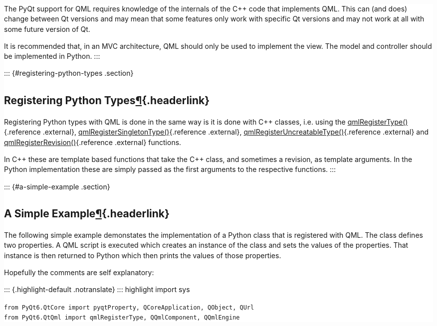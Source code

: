 The PyQt support for QML requires knowledge of the internals of the C++
code that implements QML. This can (and does) change between Qt versions
and may mean that some features only work with specific Qt versions and
may not work at all with some future version of Qt.

It is recommended that, in an MVC architecture, QML should only be used
to implement the view. The model and controller should be implemented in
Python.
:::

::: {#registering-python-types .section}
## Registering Python Types[¶](qml.html#registering-python-types "Link to this heading"){.headerlink}

Registering Python types with QML is done in the same way is it is done
with C++ classes, i.e. using the
[qmlRegisterType()](https://www.riverbankcomputing.com/static/Docs/PyQt6/api/qtqml/qtqml-module.html#qmlRegisterType){.reference
.external},
[qmlRegisterSingletonType()](https://www.riverbankcomputing.com/static/Docs/PyQt6/api/qtqml/qtqml-module.html#qmlRegisterSingletonType){.reference
.external},
[qmlRegisterUncreatableType()](https://www.riverbankcomputing.com/static/Docs/PyQt6/api/qtqml/qtqml-module.html#qmlRegisterUncreatableType){.reference
.external} and
[qmlRegisterRevision()](https://www.riverbankcomputing.com/static/Docs/PyQt6/api/qtqml/qtqml-module.html#qmlRegisterRevision){.reference
.external} functions.

In C++ these are template based functions that take the C++ class, and
sometimes a revision, as template arguments. In the Python
implementation these are simply passed as the first arguments to the
respective functions.
:::

::: {#a-simple-example .section}
## A Simple Example[¶](qml.html#a-simple-example "Link to this heading"){.headerlink}

The following simple example demonstates the implementation of a Python
class that is registered with QML. The class defines two properties. A
QML script is executed which creates an instance of the class and sets
the values of the properties. That instance is then returned to Python
which then prints the values of those properties.

Hopefully the comments are self explanatory:

::: {.highlight-default .notranslate}
::: highlight
    import sys

    from PyQt6.QtCore import pyqtProperty, QCoreApplication, QObject, QUrl
    from PyQt6.QtQml import qmlRegisterType, QQmlComponent, QQmlEngine
